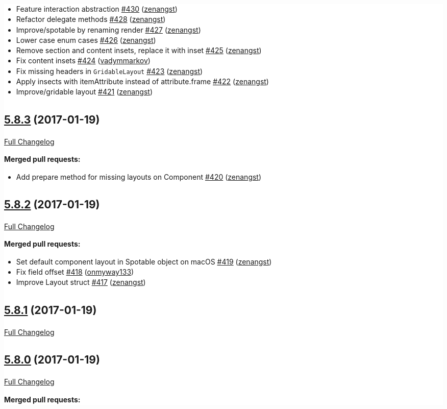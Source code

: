 - Feature interaction abstraction [\#430](https://github.com/hyperoslo/Spots/pull/430) ([zenangst](https://github.com/zenangst))
- Refactor delegate methods [\#428](https://github.com/hyperoslo/Spots/pull/428) ([zenangst](https://github.com/zenangst))
- Improve/spotable by renaming render [\#427](https://github.com/hyperoslo/Spots/pull/427) ([zenangst](https://github.com/zenangst))
- Lower case enum cases [\#426](https://github.com/hyperoslo/Spots/pull/426) ([zenangst](https://github.com/zenangst))
- Remove section and content insets, replace it with inset [\#425](https://github.com/hyperoslo/Spots/pull/425) ([zenangst](https://github.com/zenangst))
- Fix content insets [\#424](https://github.com/hyperoslo/Spots/pull/424) ([vadymmarkov](https://github.com/vadymmarkov))
- Fix missing headers in `GridableLayout` [\#423](https://github.com/hyperoslo/Spots/pull/423) ([zenangst](https://github.com/zenangst))
- Apply insects with itemAttribute instead of attribute.frame [\#422](https://github.com/hyperoslo/Spots/pull/422) ([zenangst](https://github.com/zenangst))
- Improve/gridable layout [\#421](https://github.com/hyperoslo/Spots/pull/421) ([zenangst](https://github.com/zenangst))

## [5.8.3](https://github.com/hyperoslo/Spots/tree/5.8.3) (2017-01-19)
[Full Changelog](https://github.com/hyperoslo/Spots/compare/5.8.2...5.8.3)

**Merged pull requests:**

- Add prepare method for missing layouts on Component [\#420](https://github.com/hyperoslo/Spots/pull/420) ([zenangst](https://github.com/zenangst))

## [5.8.2](https://github.com/hyperoslo/Spots/tree/5.8.2) (2017-01-19)
[Full Changelog](https://github.com/hyperoslo/Spots/compare/5.8.1...5.8.2)

**Merged pull requests:**

- Set default component layout in Spotable object on macOS [\#419](https://github.com/hyperoslo/Spots/pull/419) ([zenangst](https://github.com/zenangst))
- Fix field offset [\#418](https://github.com/hyperoslo/Spots/pull/418) ([onmyway133](https://github.com/onmyway133))
- Improve Layout struct [\#417](https://github.com/hyperoslo/Spots/pull/417) ([zenangst](https://github.com/zenangst))

## [5.8.1](https://github.com/hyperoslo/Spots/tree/5.8.1) (2017-01-19)
[Full Changelog](https://github.com/hyperoslo/Spots/compare/5.8.0...5.8.1)

## [5.8.0](https://github.com/hyperoslo/Spots/tree/5.8.0) (2017-01-19)
[Full Changelog](https://github.com/hyperoslo/Spots/compare/5.7.3...5.8.0)

**Merged pull requests:**
